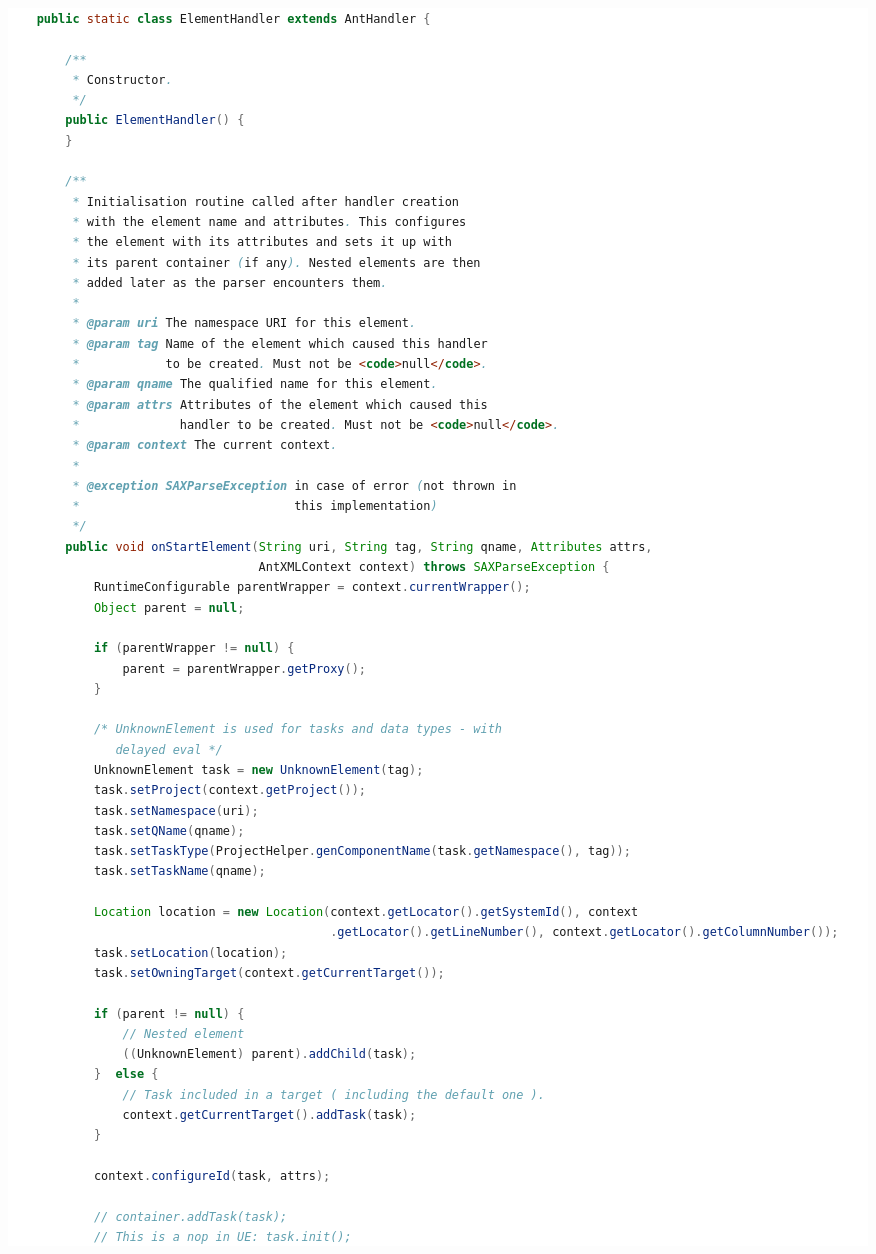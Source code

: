 ```java
    public static class ElementHandler extends AntHandler {

        /**
         * Constructor.
         */
        public ElementHandler() {
        }

        /**
         * Initialisation routine called after handler creation
         * with the element name and attributes. This configures
         * the element with its attributes and sets it up with
         * its parent container (if any). Nested elements are then
         * added later as the parser encounters them.
         *
         * @param uri The namespace URI for this element.
         * @param tag Name of the element which caused this handler
         *            to be created. Must not be <code>null</code>.
         * @param qname The qualified name for this element.
         * @param attrs Attributes of the element which caused this
         *              handler to be created. Must not be <code>null</code>.
         * @param context The current context.
         *
         * @exception SAXParseException in case of error (not thrown in
         *                              this implementation)
         */
        public void onStartElement(String uri, String tag, String qname, Attributes attrs,
                                   AntXMLContext context) throws SAXParseException {
            RuntimeConfigurable parentWrapper = context.currentWrapper();
            Object parent = null;

            if (parentWrapper != null) {
                parent = parentWrapper.getProxy();
            }

            /* UnknownElement is used for tasks and data types - with
               delayed eval */
            UnknownElement task = new UnknownElement(tag);
            task.setProject(context.getProject());
            task.setNamespace(uri);
            task.setQName(qname);
            task.setTaskType(ProjectHelper.genComponentName(task.getNamespace(), tag));
            task.setTaskName(qname);

            Location location = new Location(context.getLocator().getSystemId(), context
                                             .getLocator().getLineNumber(), context.getLocator().getColumnNumber());
            task.setLocation(location);
            task.setOwningTarget(context.getCurrentTarget());

            if (parent != null) {
                // Nested element
                ((UnknownElement) parent).addChild(task);
            }  else {
                // Task included in a target ( including the default one ).
                context.getCurrentTarget().addTask(task);
            }

            context.configureId(task, attrs);

            // container.addTask(task);
            // This is a nop in UE: task.init();

```